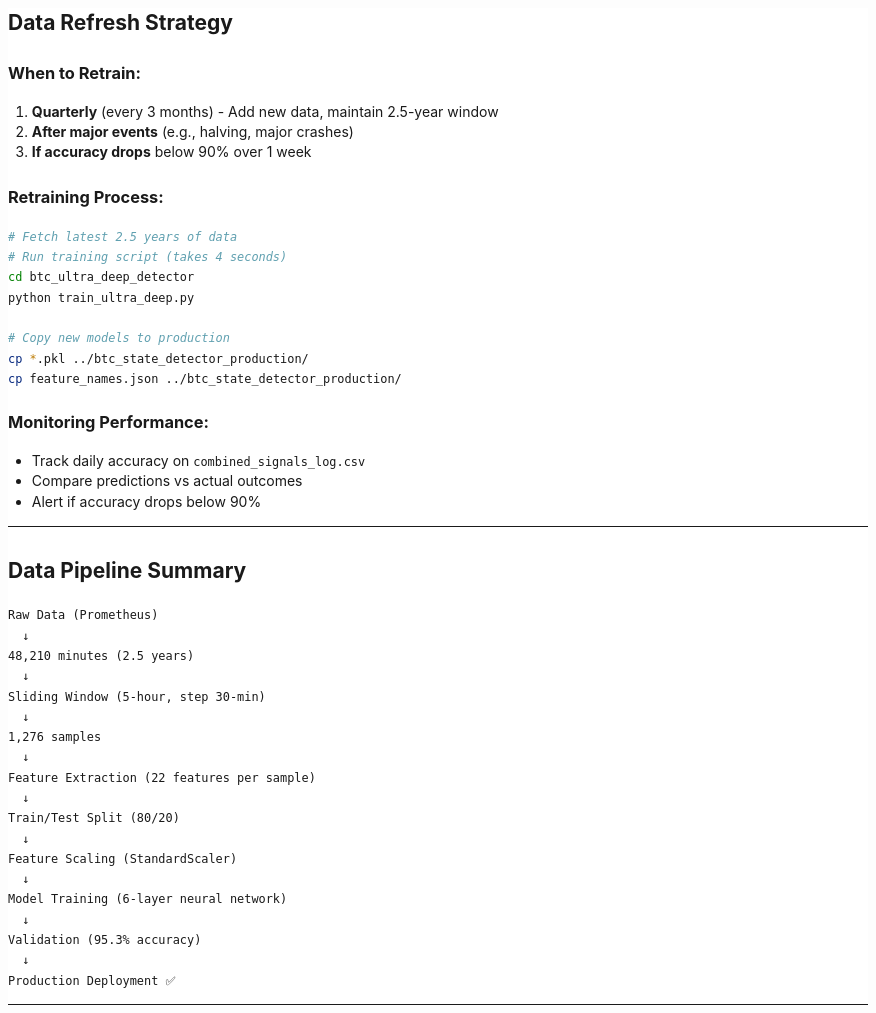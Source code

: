 
## Data Refresh Strategy

### When to Retrain:
1. **Quarterly** (every 3 months) - Add new data, maintain 2.5-year window
2. **After major events** (e.g., halving, major crashes)
3. **If accuracy drops** below 90% over 1 week

### Retraining Process:
```bash
# Fetch latest 2.5 years of data
# Run training script (takes 4 seconds)
cd btc_ultra_deep_detector
python train_ultra_deep.py

# Copy new models to production
cp *.pkl ../btc_state_detector_production/
cp feature_names.json ../btc_state_detector_production/
```

### Monitoring Performance:
- Track daily accuracy on `combined_signals_log.csv`
- Compare predictions vs actual outcomes
- Alert if accuracy drops below 90%

---

## Data Pipeline Summary

```
Raw Data (Prometheus)
  ↓
48,210 minutes (2.5 years)
  ↓
Sliding Window (5-hour, step 30-min)
  ↓
1,276 samples
  ↓
Feature Extraction (22 features per sample)
  ↓
Train/Test Split (80/20)
  ↓
Feature Scaling (StandardScaler)
  ↓
Model Training (6-layer neural network)
  ↓
Validation (95.3% accuracy)
  ↓
Production Deployment ✅
```

---